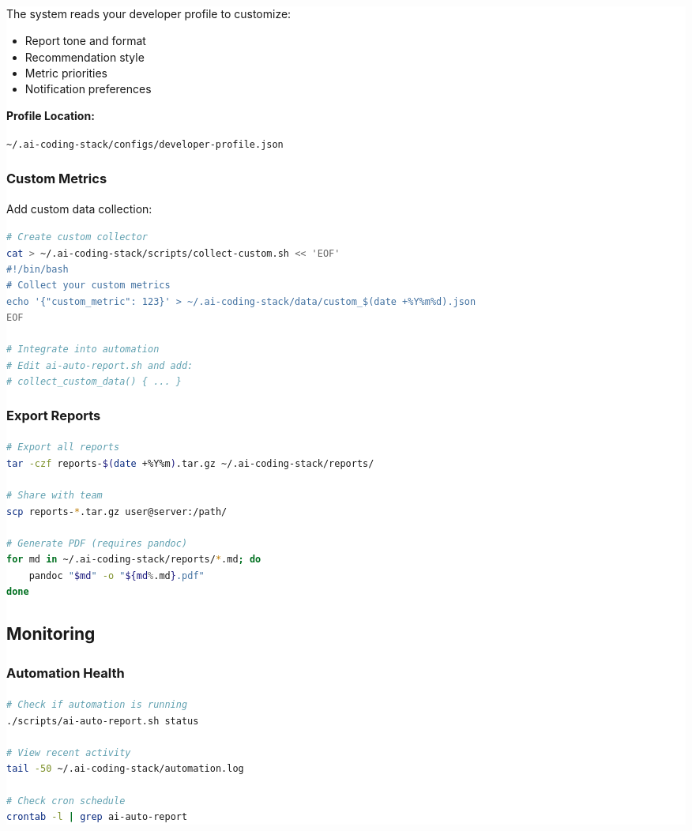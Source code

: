 The system reads your developer profile to customize:
- Report tone and format
- Recommendation style
- Metric priorities
- Notification preferences

**Profile Location:**
```
~/.ai-coding-stack/configs/developer-profile.json
```

### Custom Metrics

Add custom data collection:

```bash
# Create custom collector
cat > ~/.ai-coding-stack/scripts/collect-custom.sh << 'EOF'
#!/bin/bash
# Collect your custom metrics
echo '{"custom_metric": 123}' > ~/.ai-coding-stack/data/custom_$(date +%Y%m%d).json
EOF

# Integrate into automation
# Edit ai-auto-report.sh and add:
# collect_custom_data() { ... }
```

### Export Reports

```bash
# Export all reports
tar -czf reports-$(date +%Y%m).tar.gz ~/.ai-coding-stack/reports/

# Share with team
scp reports-*.tar.gz user@server:/path/

# Generate PDF (requires pandoc)
for md in ~/.ai-coding-stack/reports/*.md; do
    pandoc "$md" -o "${md%.md}.pdf"
done
```

## Monitoring

### Automation Health

```bash
# Check if automation is running
./scripts/ai-auto-report.sh status

# View recent activity
tail -50 ~/.ai-coding-stack/automation.log

# Check cron schedule
crontab -l | grep ai-auto-report
```
